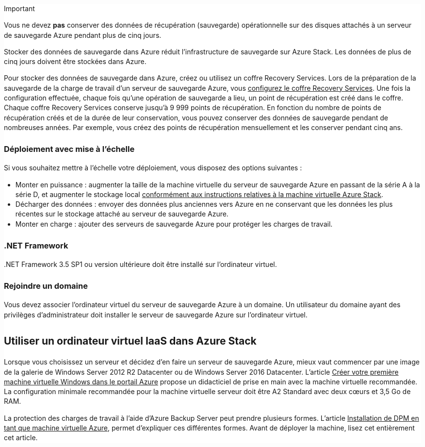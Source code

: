 > [!IMPORTANT]
> Vous ne devez **pas** conserver des données de récupération (sauvegarde) opérationnelle sur des disques attachés à un serveur de sauvegarde Azure pendant plus de cinq jours.
>

Stocker des données de sauvegarde dans Azure réduit l’infrastructure de sauvegarde sur Azure Stack. Les données de plus de cinq jours doivent être stockées dans Azure.

Pour stocker des données de sauvegarde dans Azure, créez ou utilisez un coffre Recovery Services. Lors de la préparation de la sauvegarde de la charge de travail d’un serveur de sauvegarde Azure, vous [configurez le coffre Recovery Services](backup-azure-microsoft-azure-backup.md#create-a-recovery-services-vault). Une fois la configuration effectuée, chaque fois qu’une opération de sauvegarde a lieu, un point de récupération est créé dans le coffre. Chaque coffre Recovery Services conserve jusqu’à 9 999 points de récupération. En fonction du nombre de points de récupération créés et de la durée de leur conservation, vous pouvez conserver des données de sauvegarde pendant de nombreuses années. Par exemple, vous créez des points de récupération mensuellement et les conserver pendant cinq ans.
 
### <a name="scaling-deployment"></a>Déploiement avec mise à l’échelle
Si vous souhaitez mettre à l’échelle votre déploiement, vous disposez des options suivantes :
  - Monter en puissance : augmenter la taille de la machine virtuelle du serveur de sauvegarde Azure en passant de la série A à la série D, et augmenter le stockage local [conformément aux instructions relatives à la machine virtuelle Azure Stack](../azure-stack/user/azure-stack-manage-vm-disks.md).
  - Décharger des données : envoyer des données plus anciennes vers Azure en ne conservant que les données les plus récentes sur le stockage attaché au serveur de sauvegarde Azure.
  - Monter en charge : ajouter des serveurs de sauvegarde Azure pour protéger les charges de travail.

### <a name="net-framework"></a>.NET Framework

.NET Framework 3.5 SP1 ou version ultérieure doit être installé sur l’ordinateur virtuel.

### <a name="joining-a-domain"></a>Rejoindre un domaine

Vous devez associer l’ordinateur virtuel du serveur de sauvegarde Azure à un domaine. Un utilisateur du domaine ayant des privilèges d’administrateur doit installer le serveur de sauvegarde Azure sur l’ordinateur virtuel.

## <a name="using-an-iaas-vm-in-azure-stack"></a>Utiliser un ordinateur virtuel IaaS dans Azure Stack

Lorsque vous choisissez un serveur et décidez d’en faire un serveur de sauvegarde Azure, mieux vaut commencer par une image de la galerie de Windows Server 2012 R2 Datacenter ou de Windows Server 2016 Datacenter. L’article [Créer votre première machine virtuelle Windows dans le portail Azure](../virtual-machines/virtual-machines-windows-hero-tutorial.md?toc=%2fazure%2fvirtual-machines%2fwindows%2ftoc.json) propose un didacticiel de prise en main avec la machine virtuelle recommandée. La configuration minimale recommandée pour la machine virtuelle serveur doit être A2 Standard avec deux cœurs et 3,5 Go de RAM.

La protection des charges de travail à l’aide d’Azure Backup Server peut prendre plusieurs formes. L’article [Installation de DPM en tant que machine virtuelle Azure](https://technet.microsoft.com/library/jj852163.aspx), permet d’expliquer ces différentes formes. Avant de déployer la machine, lisez cet entièrement cet article.
